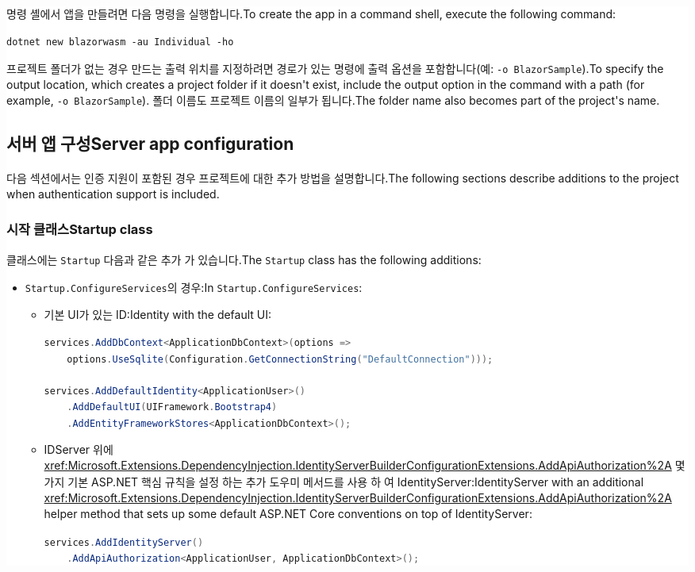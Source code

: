 <span data-ttu-id="6577b-112">명령 셸에서 앱을 만들려면 다음 명령을 실행합니다.</span><span class="sxs-lookup"><span data-stu-id="6577b-112">To create the app in a command shell, execute the following command:</span></span>

```dotnetcli
dotnet new blazorwasm -au Individual -ho
```

<span data-ttu-id="6577b-113">프로젝트 폴더가 없는 경우 만드는 출력 위치를 지정하려면 경로가 있는 명령에 출력 옵션을 포함합니다(예: `-o BlazorSample`).</span><span class="sxs-lookup"><span data-stu-id="6577b-113">To specify the output location, which creates a project folder if it doesn't exist, include the output option in the command with a path (for example, `-o BlazorSample`).</span></span> <span data-ttu-id="6577b-114">폴더 이름도 프로젝트 이름의 일부가 됩니다.</span><span class="sxs-lookup"><span data-stu-id="6577b-114">The folder name also becomes part of the project's name.</span></span>

## <a name="server-app-configuration"></a><span data-ttu-id="6577b-115">서버 앱 구성</span><span class="sxs-lookup"><span data-stu-id="6577b-115">Server app configuration</span></span>

<span data-ttu-id="6577b-116">다음 섹션에서는 인증 지원이 포함된 경우 프로젝트에 대한 추가 방법을 설명합니다.</span><span class="sxs-lookup"><span data-stu-id="6577b-116">The following sections describe additions to the project when authentication support is included.</span></span>

### <a name="startup-class"></a><span data-ttu-id="6577b-117">시작 클래스</span><span class="sxs-lookup"><span data-stu-id="6577b-117">Startup class</span></span>

<span data-ttu-id="6577b-118">클래스에는 `Startup` 다음과 같은 추가 가 있습니다.</span><span class="sxs-lookup"><span data-stu-id="6577b-118">The `Startup` class has the following additions:</span></span>

* <span data-ttu-id="6577b-119">`Startup.ConfigureServices`의 경우:</span><span class="sxs-lookup"><span data-stu-id="6577b-119">In `Startup.ConfigureServices`:</span></span>

  * <span data-ttu-id="6577b-120">기본 UI가 있는 ID:</span><span class="sxs-lookup"><span data-stu-id="6577b-120">Identity with the default UI:</span></span>

    ```csharp
    services.AddDbContext<ApplicationDbContext>(options =>
        options.UseSqlite(Configuration.GetConnectionString("DefaultConnection")));

    services.AddDefaultIdentity<ApplicationUser>()
        .AddDefaultUI(UIFramework.Bootstrap4)
        .AddEntityFrameworkStores<ApplicationDbContext>();
    ```

  * <span data-ttu-id="6577b-121">IDServer 위에 <xref:Microsoft.Extensions.DependencyInjection.IdentityServerBuilderConfigurationExtensions.AddApiAuthorization%2A> 몇 가지 기본 ASP.NET 핵심 규칙을 설정 하는 추가 도우미 메서드를 사용 하 여 IdentityServer:</span><span class="sxs-lookup"><span data-stu-id="6577b-121">IdentityServer with an additional <xref:Microsoft.Extensions.DependencyInjection.IdentityServerBuilderConfigurationExtensions.AddApiAuthorization%2A> helper method that sets up some default ASP.NET Core conventions on top of IdentityServer:</span></span>

    ```csharp
    services.AddIdentityServer()
        .AddApiAuthorization<ApplicationUser, ApplicationDbContext>();
    ```
